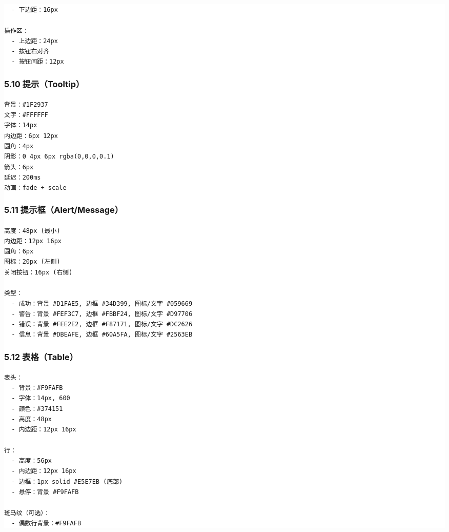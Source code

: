 ```
  - 下边距：16px
  
操作区：
  - 上边距：24px
  - 按钮右对齐
  - 按钮间距：12px
```

### 5.10 提示（Tooltip）

```
背景：#1F2937
文字：#FFFFFF
字体：14px
内边距：6px 12px
圆角：4px
阴影：0 4px 6px rgba(0,0,0,0.1)
箭头：6px
延迟：200ms
动画：fade + scale
```

### 5.11 提示框（Alert/Message）

```
高度：48px (最小)
内边距：12px 16px
圆角：6px
图标：20px (左侧)
关闭按钮：16px (右侧)

类型：
  - 成功：背景 #D1FAE5, 边框 #34D399, 图标/文字 #059669
  - 警告：背景 #FEF3C7, 边框 #FBBF24, 图标/文字 #D97706
  - 错误：背景 #FEE2E2, 边框 #F87171, 图标/文字 #DC2626
  - 信息：背景 #DBEAFE, 边框 #60A5FA, 图标/文字 #2563EB
```

### 5.12 表格（Table）

```
表头：
  - 背景：#F9FAFB
  - 字体：14px, 600
  - 颜色：#374151
  - 高度：48px
  - 内边距：12px 16px
  
行：
  - 高度：56px
  - 内边距：12px 16px
  - 边框：1px solid #E5E7EB (底部)
  - 悬停：背景 #F9FAFB
  
斑马纹（可选）：
  - 偶数行背景：#F9FAFB
```
